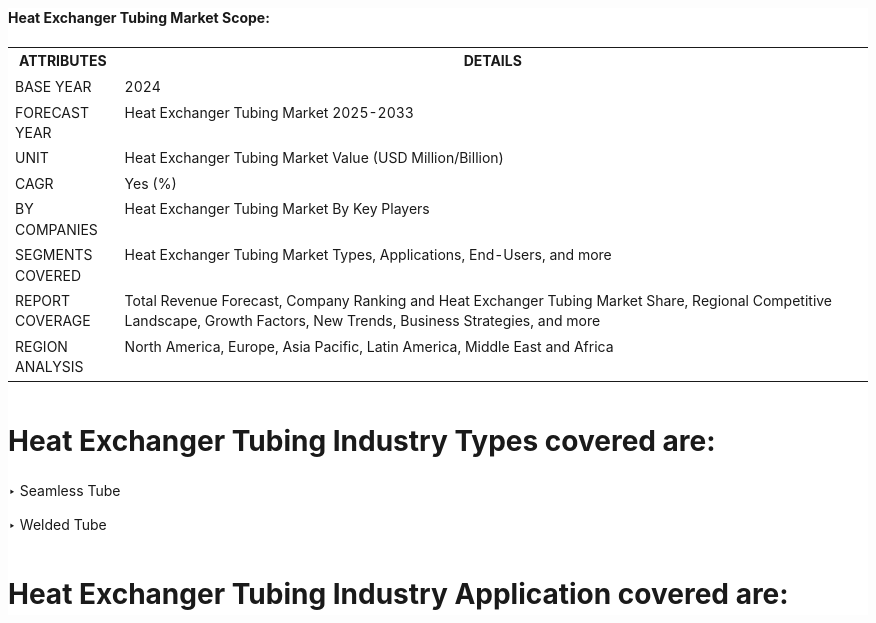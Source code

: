 <h4>Heat Exchanger Tubing Market Scope:</h4>
<table>
<tr>
<th>ATTRIBUTES</th>
<th>DETAILS</th>
</tr>
<tr>
<td>BASE YEAR</td>
<td>2024</td>
</tr>
<tr>
<td>FORECAST YEAR</td>
<td>Heat Exchanger Tubing Market 2025-2033</td>
</tr>
<tr>
<td>UNIT</td>
<td>Heat Exchanger Tubing Market Value (USD Million/Billion)</td>
<tr>
<td>CAGR</td>
<td>Yes (%)</td>
</tr>
</tr>
<tr>
<td>BY COMPANIES</td>
<td>Heat Exchanger Tubing Market By Key Players</td>
</tr>
<tr>
<td>SEGMENTS COVERED</td>
<td>Heat Exchanger Tubing Market Types, Applications, End-Users, and more</td>
</tr>
<tr>
<td>REPORT COVERAGE</td>
<td>Total Revenue Forecast, Company Ranking and Heat Exchanger Tubing Market Share, Regional Competitive Landscape, Growth Factors, New Trends, Business Strategies, and more</td>
</tr>
<tr>
<td>REGION ANALYSIS</td>
<td>North America, Europe, Asia Pacific, Latin America, Middle East and Africa</td>
</tr>
</table>

# <strong>Heat Exchanger Tubing Industry Types covered are:</strong>

‣ Seamless Tube

‣ Welded Tube

# <strong>Heat Exchanger Tubing Industry Application covered are:</strong>
